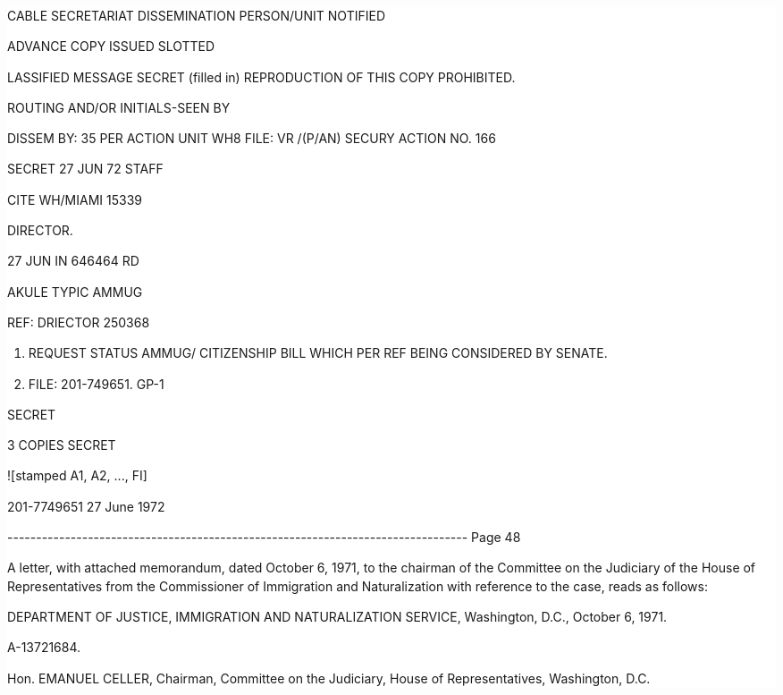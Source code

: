 CABLE SECRETARIAT DISSEMINATION
PERSON/UNIT NOTIFIED

ADVANCE COPY
ISSUED
SLOTTED

LASSIFIED MESSAGE
SECRET
(filled in)
REPRODUCTION OF THIS COPY PROHIBITED.

ROUTING AND/OR INITIALS-SEEN BY

DISSEM BY: 35 PER
ACTION UNIT WH8 FILE: VR /(P/AN) SECURY
ACTION NO. 166

SECRET 27 JUN 72 STAFF

CITE WH/MIAMI 15339

DIRECTOR.

27 JUN IN 646464
RD

AKULE TYPIC AMMUG

REF: DRIECTOR 250368

1. REQUEST STATUS AMMUG/ CITIZENSHIP BILL WHICH PER
   REF BEING CONSIDERED BY SENATE.

2. FILE: 201-749651. GP-1

SECRET

3 COPIES
SECRET

![stamped A1, A2, ..., FI]

201-7749651
27 June 1972


-------------------------------------------------------------------------------- Page 48

A letter, with attached memorandum, dated October 6, 1971, to the chairman of the Committee on the Judiciary of the House of Representatives from the Commissioner of Immigration and Naturalization with reference to the case, reads as follows:

DEPARTMENT OF JUSTICE,
IMMIGRATION AND NATURALIZATION SERVICE,
Washington, D.C., October 6, 1971.

A-13721684.

Hon. EMANUEL CELLER,
Chairman, Committee on the Judiciary,
House of Representatives, Washington, D.C.
